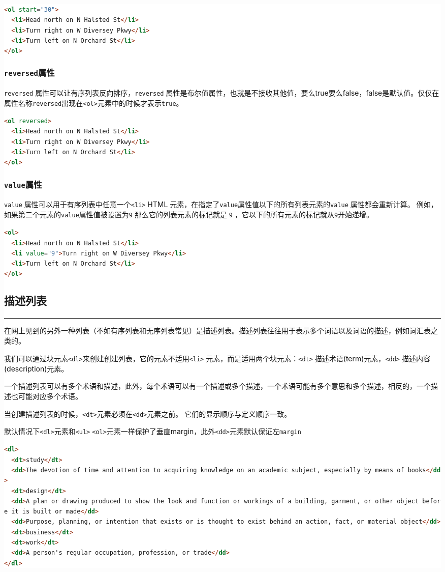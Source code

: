 ```html
<ol start="30">
  <li>Head north on N Halsted St</li>
  <li>Turn right on W Diversey Pkwy</li>
  <li>Turn left on N Orchard St</li>
</ol>
```

### `reversed`属性
`reversed` 属性可以让有序列表反向排序，`reversed` 属性是布尔值属性，也就是不接收其他值，要么true要么false，false是默认值。仅仅在属性名称`reversed`出现在`<ol>`元素中的时候才表示`true`。
```html
<ol reversed>
  <li>Head north on N Halsted St</li>
  <li>Turn right on W Diversey Pkwy</li>
  <li>Turn left on N Orchard St</li>
</ol>
```

### `value`属性
`value` 属性可以用于有序列表中任意一个`<li>` HTML 元素，在指定了`value`属性值以下的所有列表元素的`value` 属性都会重新计算。
例如，如果第二个元素的`value`属性值被设置为`9` 那么它的列表元素的标记就是 `9` ，它以下的所有元素的标记就从`9`开始递增。

```html
<ol>
  <li>Head north on N Halsted St</li>
  <li value="9">Turn right on W Diversey Pkwy</li>
  <li>Turn left on N Orchard St</li>
</ol>
```

## 描述列表
---
在网上见到的另外一种列表（不如有序列表和无序列表常见）是描述列表。描述列表往往用于表示多个词语以及词语的描述，例如词汇表之类的。

我们可以通过块元素`<dl>`来创建创建列表，它的元素不适用`<li>` 元素，而是适用两个块元素：`<dt>` 描述术语(term)元素，`<dd>` 描述内容(description)元素。

一个描述列表可以有多个术语和描述，此外，每个术语可以有一个描述或多个描述，一个术语可能有多个意思和多个描述，相反的，一个描述也可能对应多个术语。

当创建描述列表的时候，`<dt>`元素必须在`<dd>`元素之前。 它们的显示顺序与定义顺序一致。

默认情况下`<dl>`元素和`<ul>` `<ol>`元素一样保护了垂直margin，此外`<dd>`元素默认保证左`margin`

```html
<dl>
  <dt>study</dt>
  <dd>The devotion of time and attention to acquiring knowledge on an academic subject, especially by means of books</dd>
  <dt>design</dt>
  <dd>A plan or drawing produced to show the look and function or workings of a building, garment, or other object before it is built or made</dd>
  <dd>Purpose, planning, or intention that exists or is thought to exist behind an action, fact, or material object</dd>
  <dt>business</dt>
  <dt>work</dt>
  <dd>A person's regular occupation, profession, or trade</dd>
</dl>
```
